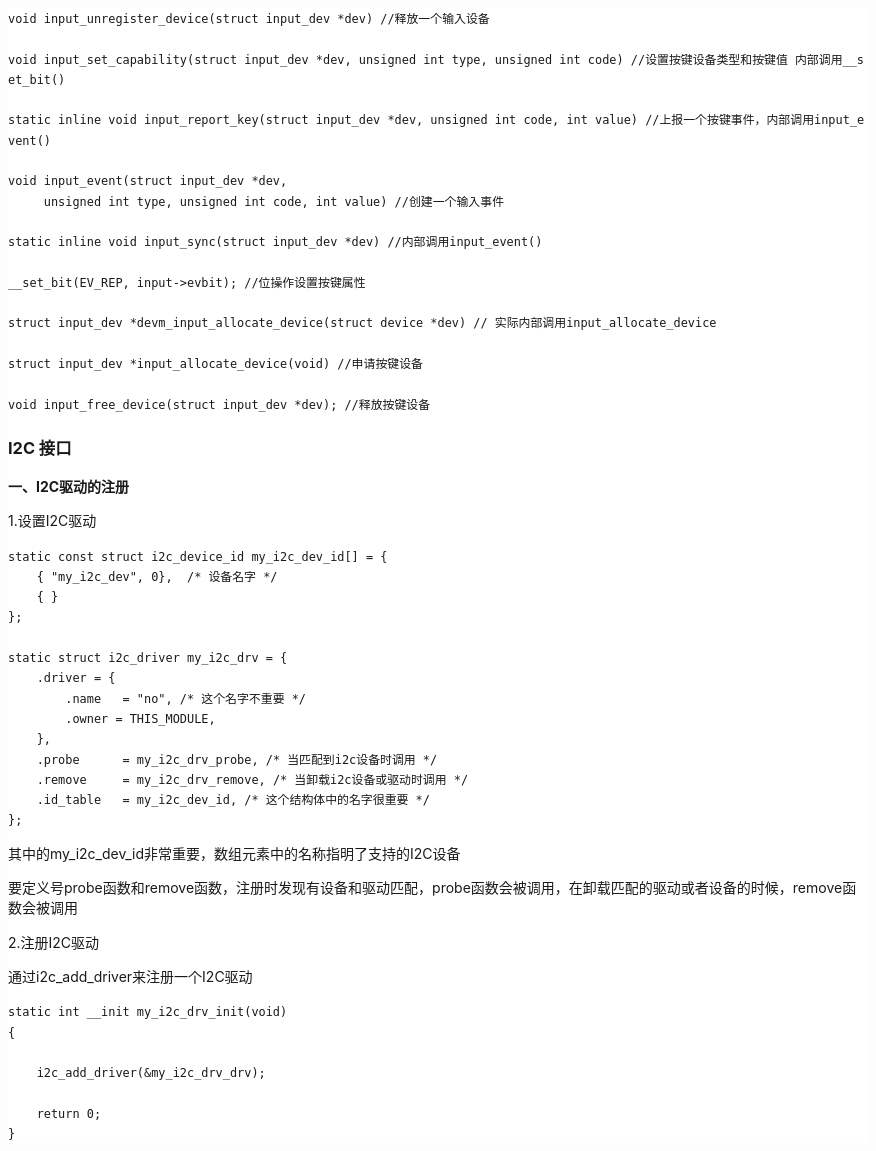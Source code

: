 	void input_unregister_device(struct input_dev *dev) //释放一个输入设备

	void input_set_capability(struct input_dev *dev, unsigned int type, unsigned int code) //设置按键设备类型和按键值 内部调用__set_bit()

	static inline void input_report_key(struct input_dev *dev, unsigned int code, int value) //上报一个按键事件，内部调用input_event()

	void input_event(struct input_dev *dev,
		 unsigned int type, unsigned int code, int value) //创建一个输入事件

	static inline void input_sync(struct input_dev *dev) //内部调用input_event()

	__set_bit(EV_REP, input->evbit); //位操作设置按键属性

	struct input_dev *devm_input_allocate_device(struct device *dev) // 实际内部调用input_allocate_device
	
	struct input_dev *input_allocate_device(void) //申请按键设备

	void input_free_device(struct input_dev *dev); //释放按键设备

	

### I2C 接口 ###

**一、I2C驱动的注册**

1.设置I2C驱动

	static const struct i2c_device_id my_i2c_dev_id[] = {
		{ "my_i2c_dev", 0},  /* 设备名字 */
		{ }
	};
	 
	static struct i2c_driver my_i2c_drv = {
		.driver = {
			.name	= "no", /* 这个名字不重要 */
	        .owner = THIS_MODULE,
		},
		.probe		= my_i2c_drv_probe, /* 当匹配到i2c设备时调用 */
		.remove		= my_i2c_drv_remove, /* 当卸载i2c设备或驱动时调用 */
		.id_table	= my_i2c_dev_id, /* 这个结构体中的名字很重要 */
	};


其中的my_i2c_dev_id非常重要，数组元素中的名称指明了支持的I2C设备

要定义号probe函数和remove函数，注册时发现有设备和驱动匹配，probe函数会被调用，在卸载匹配的驱动或者设备的时候，remove函数会被调用

2.注册I2C驱动

通过i2c_add_driver来注册一个I2C驱动


	static int __init my_i2c_drv_init(void)
	{
	 
		i2c_add_driver(&my_i2c_drv_drv);
	 
		return 0;
	}

